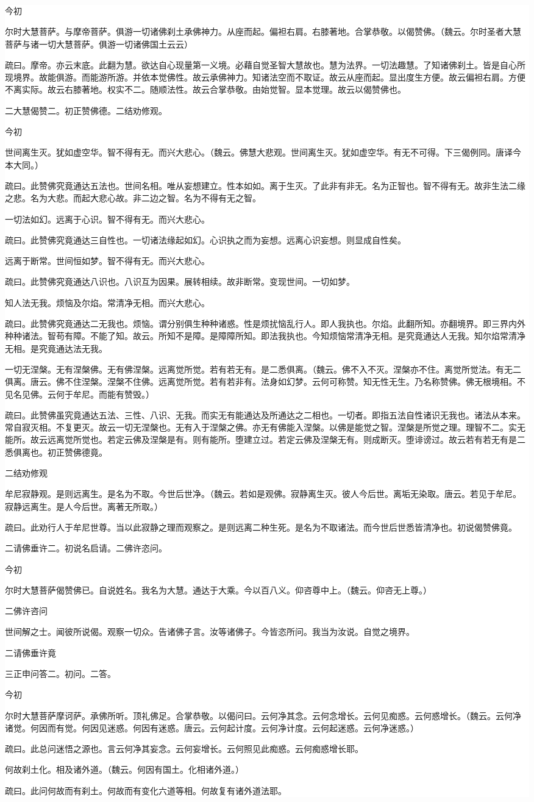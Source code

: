 今初  

尔时大慧菩萨。与摩帝菩萨。俱游一切诸佛刹土承佛神力。从座而起。偏袒右肩。右膝著地。合掌恭敬。以偈赞佛。（魏云。尔时圣者大慧菩萨与诸一切大慧菩萨。俱游一切诸佛国土云云）  

疏曰。摩帝。亦云末底。此翻为慧。欲达自心现量第一义境。必藉自觉圣智大慧故也。慧为法界。一切法趣慧。了知诸佛刹土。皆是自心所现境界。故能俱游。而能游所游。并依本觉佛性。故云承佛神力。知诸法空而不取证。故云从座而起。显出度生方便。故云偏袒右肩。方便不离实际。故云右膝著地。权实不二。随顺法性。故云合掌恭敬。由始觉智。显本觉理。故云以偈赞佛也。  

二大慧偈赞二。初正赞佛德。二结劝修观。  

今初  

世间离生灭。犹如虚空华。智不得有无。而兴大悲心。（魏云。佛慧大悲观。世间离生灭。犹如虚空华。有无不可得。下三偈例同。唐译今本大同。）  

疏曰。此赞佛究竟通达五法也。世间名相。唯从妄想建立。性本如如。离于生灭。了此非有非无。名为正智也。智不得有无。故非生法二缘之悲。名为大悲。而起大悲心故。非二边之智。名为不得有无之智。  

一切法如幻。远离于心识。智不得有无。而兴大悲心。  

疏曰。此赞佛究竟通达三自性也。一切诸法缘起如幻。心识执之而为妄想。远离心识妄想。则显成自性矣。  

远离于断常。世间恒如梦。智不得有无。而兴大悲心。  

疏曰。此赞佛究竟通达八识也。八识互为因果。展转相续。故非断常。变现世间。一切如梦。  

知人法无我。烦恼及尔焰。常清净无相。而兴大悲心。  

疏曰。此赞佛究竟通达二无我也。烦恼。谓分别俱生种种诸惑。性是烦扰恼乱行人。即人我执也。尔焰。此翻所知。亦翻境界。即三界内外种种诸法。智苟有障。不能了知。故云。所知不是障。是障障所知。即法我执也。今知烦恼常清净无相。是究竟通达人无我。知尔焰常清净无相。是究竟通达法无我。  

一切无涅槃。无有涅槃佛。无有佛涅槃。远离觉所觉。若有若无有。是二悉俱离。（魏云。佛不入不灭。涅槃亦不住。离觉所觉法。有无二俱离。唐云。佛不住涅槃。涅槃不住佛。远离觉所觉。若有若非有。法身如幻梦。云何可称赞。知无性无生。乃名称赞佛。佛无根境相。不见名见佛。云何于牟尼。而能有赞毁。）  

疏曰。此赞佛虽究竟通达五法、三性、八识、无我。而实无有能通达及所通达之二相也。一切者。即指五法自性诸识无我也。诸法从本来。常自寂灭相。不复更灭。故云一切无涅槃也。无有入于涅槃之佛。亦无有佛能入涅槃。以佛是能觉之智。涅槃是所觉之理。理智不二。实无能所。故云远离觉所觉也。若定云佛及涅槃是有。则有能所。堕建立过。若定云佛及涅槃无有。则成断灭。堕诽谤过。故云若有若无有是二悉俱离也。初正赞佛德竟。  

二结劝修观  

牟尼寂静观。是则远离生。是名为不取。今世后世净。（魏云。若如是观佛。寂静离生灭。彼人今后世。离垢无染取。唐云。若见于牟尼。寂静远离生。是人今后世。离著无所取。）  

疏曰。此劝行人于牟尼世尊。当以此寂静之理而观察之。是则远离二种生死。是名为不取诸法。而今世后世悉皆清净也。初说偈赞佛竟。  

二请佛垂许二。初说名启请。二佛许恣问。  

今初  

尔时大慧菩萨偈赞佛已。自说姓名。我名为大慧。通达于大乘。今以百八义。仰咨尊中上。（魏云。仰咨无上尊。）  

二佛许咨问  

世间解之士。闻彼所说偈。观察一切众。告诸佛子言。汝等诸佛子。今皆恣所问。我当为汝说。自觉之境界。  

二请佛垂许竟  

三正申问答二。初问。二答。  

今初  

尔时大慧菩萨摩诃萨。承佛所听。顶礼佛足。合掌恭敬。以偈问曰。云何净其念。云何念增长。云何见痴惑。云何惑增长。（魏云。云何净诸觉。何因而有觉。何因见迷惑。何因有迷惑。唐云。云何起计度。云何净计度。云何起迷惑。云何净迷惑。）  

疏曰。此总问迷悟之源也。言云何净其妄念。云何妄增长。云何照见此痴惑。云何痴惑增长耶。  

何故刹土化。相及诸外道。（魏云。何因有国土。化相诸外道。）  

疏曰。此问何故而有刹土。何故而有变化六道等相。何故复有诸外道法耶。  
